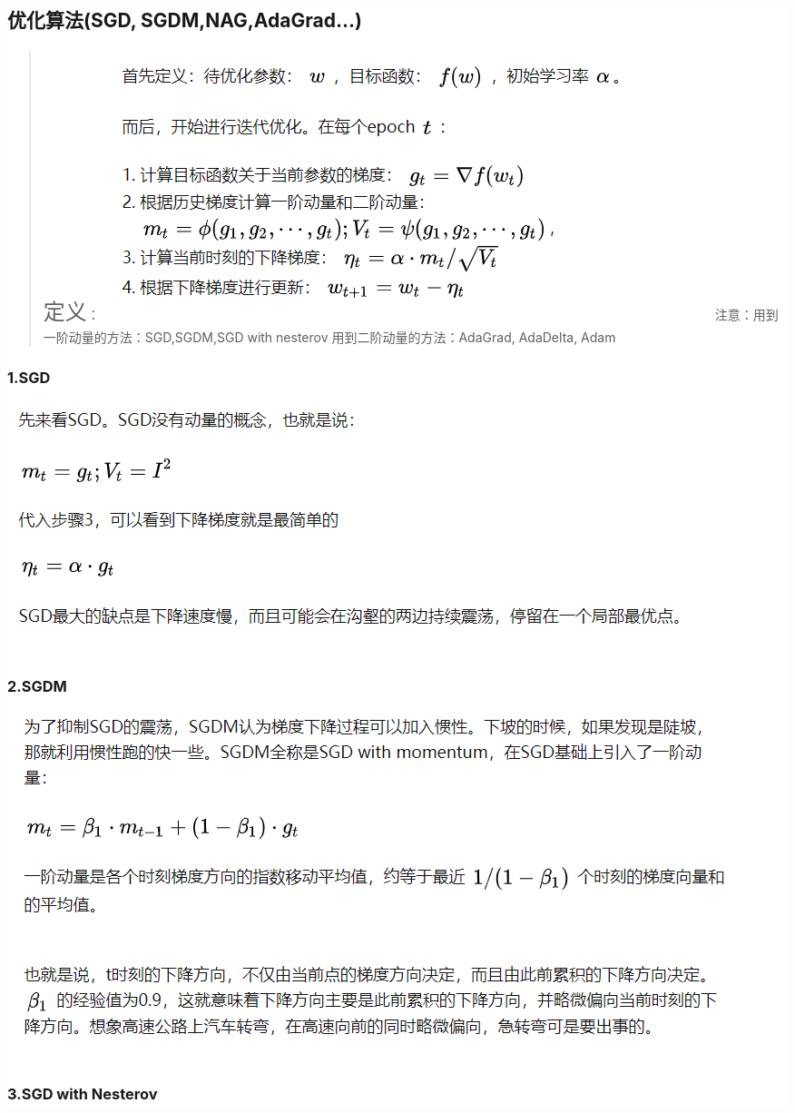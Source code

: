## 优化算法(SGD, SGDM,NAG,AdaGrad...)
><font size = 5>定义</font>：
![](.\图片\优化.png "")
注意：用到一阶动量的方法：SGD,SGDM,SGD with nesterov
用到二阶动量的方法：AdaGrad, AdaDelta, Adam
### 1.SGD
![](.\图片\SGD.png "")
### 2.SGDM
![](.\图片\SGDM.png "")
### 3.SGD with Nesterov
